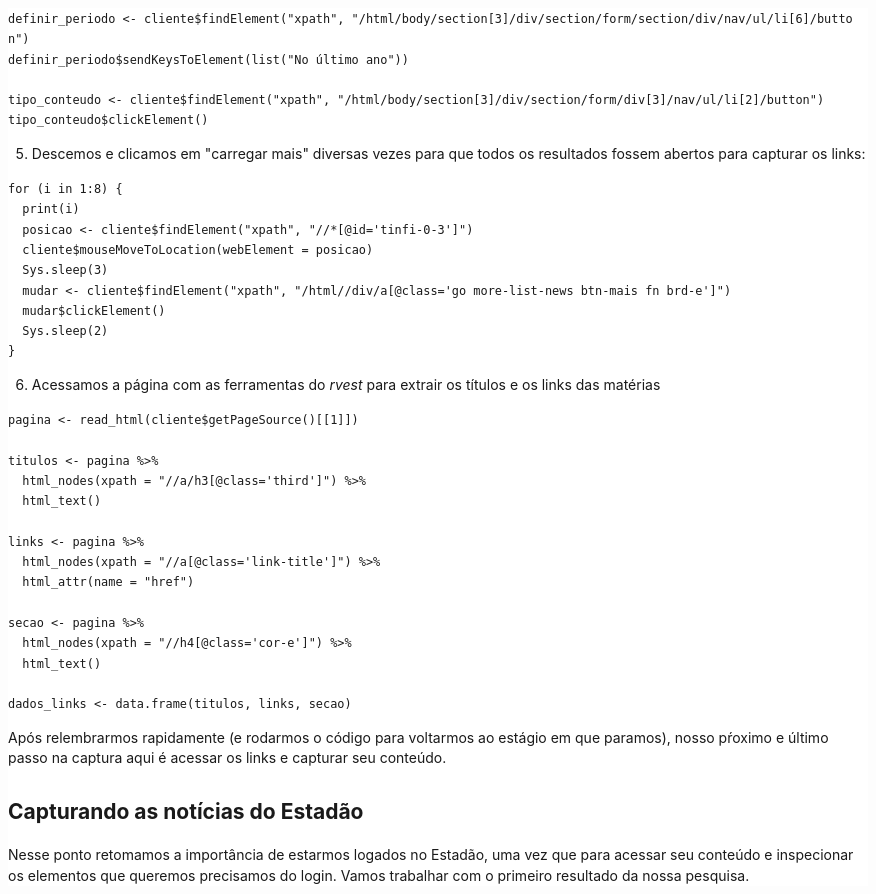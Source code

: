 ```{r}
definir_periodo <- cliente$findElement("xpath", "/html/body/section[3]/div/section/form/section/div/nav/ul/li[6]/button")
definir_periodo$sendKeysToElement(list("No último ano"))

tipo_conteudo <- cliente$findElement("xpath", "/html/body/section[3]/div/section/form/div[3]/nav/ul/li[2]/button")
tipo_conteudo$clickElement()
```

5. Descemos e clicamos em "carregar mais" diversas vezes para que todos os resultados fossem abertos para capturar os links:

```{r}
for (i in 1:8) {
  print(i)
  posicao <- cliente$findElement("xpath", "//*[@id='tinfi-0-3']")
  cliente$mouseMoveToLocation(webElement = posicao)
  Sys.sleep(3)
  mudar <- cliente$findElement("xpath", "/html//div/a[@class='go more-list-news btn-mais fn brd-e']")
  mudar$clickElement()  
  Sys.sleep(2)
}
```

6. Acessamos a página com as ferramentas do *rvest* para extrair os títulos e os links das matérias

```{r}
pagina <- read_html(cliente$getPageSource()[[1]])

titulos <- pagina %>% 
  html_nodes(xpath = "//a/h3[@class='third']") %>% 
  html_text()

links <- pagina %>% 
  html_nodes(xpath = "//a[@class='link-title']") %>% 
  html_attr(name = "href")

secao <- pagina %>% 
  html_nodes(xpath = "//h4[@class='cor-e']") %>% 
  html_text()

dados_links <- data.frame(titulos, links, secao)
```

Após relembrarmos rapidamente (e rodarmos o código para voltarmos ao estágio em que paramos), nosso pŕoximo e último passo na captura aqui é acessar os links e capturar seu conteúdo.

## Capturando as notícias do Estadão

Nesse ponto retomamos a importância de estarmos logados no Estadão, uma vez que para acessar seu conteúdo e inspecionar os elementos que queremos precisamos do login. Vamos trabalhar com o primeiro resultado da nossa pesquisa.
